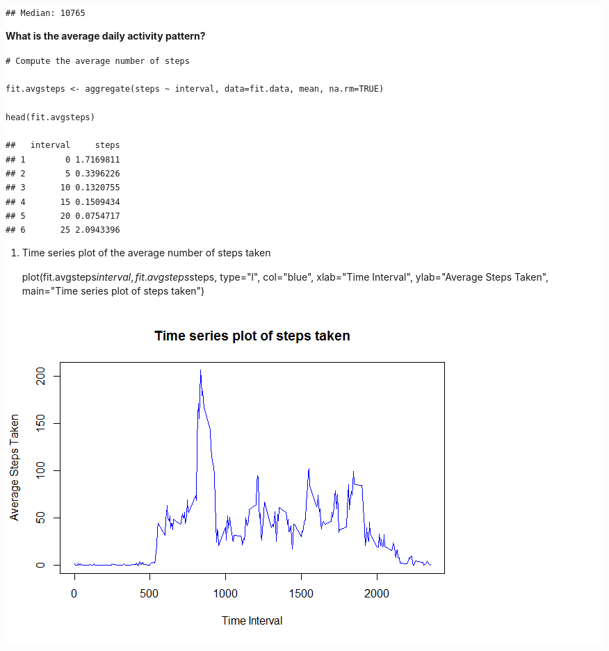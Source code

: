     ## Median: 10765

<b>What is the average daily activity pattern?</b>

    # Compute the average number of steps

    fit.avgsteps <- aggregate(steps ~ interval, data=fit.data, mean, na.rm=TRUE)

    head(fit.avgsteps)

    ##   interval     steps
    ## 1        0 1.7169811
    ## 2        5 0.3396226
    ## 3       10 0.1320755
    ## 4       15 0.1509434
    ## 5       20 0.0754717
    ## 6       25 2.0943396

1.  Time series plot of the average number of steps taken



    plot(fit.avgsteps$interval, 
         fit.avgsteps$steps, 
         type="l", 
         col="blue", 
         xlab="Time Interval", 
         ylab="Average Steps Taken", 
         main="Time series plot of steps taken")

![](PA1_template_files/figure-markdown_strict/unnamed-chunk-9-1.png)
